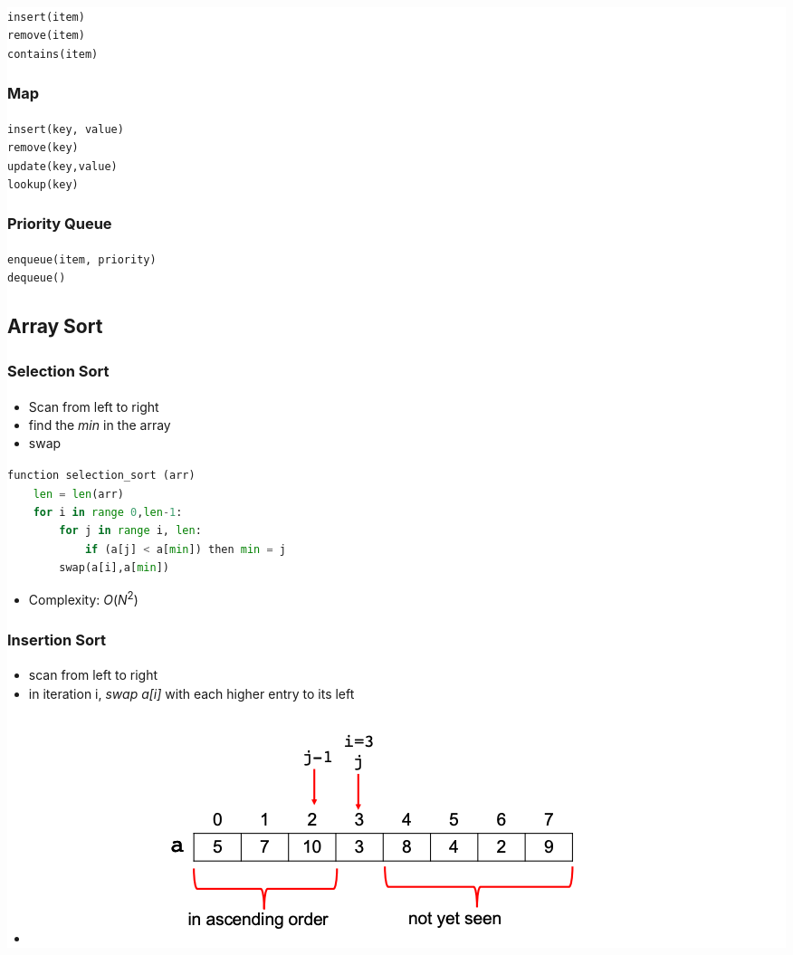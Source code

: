 ```python
insert(item)
remove(item)
contains(item)
```

### Map

```python
insert(key, value)
remove(key)
update(key,value)
lookup(key)
```

### Priority Queue

```python
enqueue(item, priority)
dequeue()
```

## Array Sort

### Selection Sort

- Scan from left to right
- find the *min* in the array
- swap

```python
function selection_sort (arr)
    len = len(arr)
    for i in range 0,len-1:
        for j in range i, len:
            if (a[j] < a[min]) then min = j
        swap(a[i],a[min])     
```

- Complexity: $O(N^2)$

### Insertion Sort

- scan from left to right
- in iteration i, *swap a[i]* with each higher entry to its left
- ![Example](2024-05-12-13-02-12.png)
